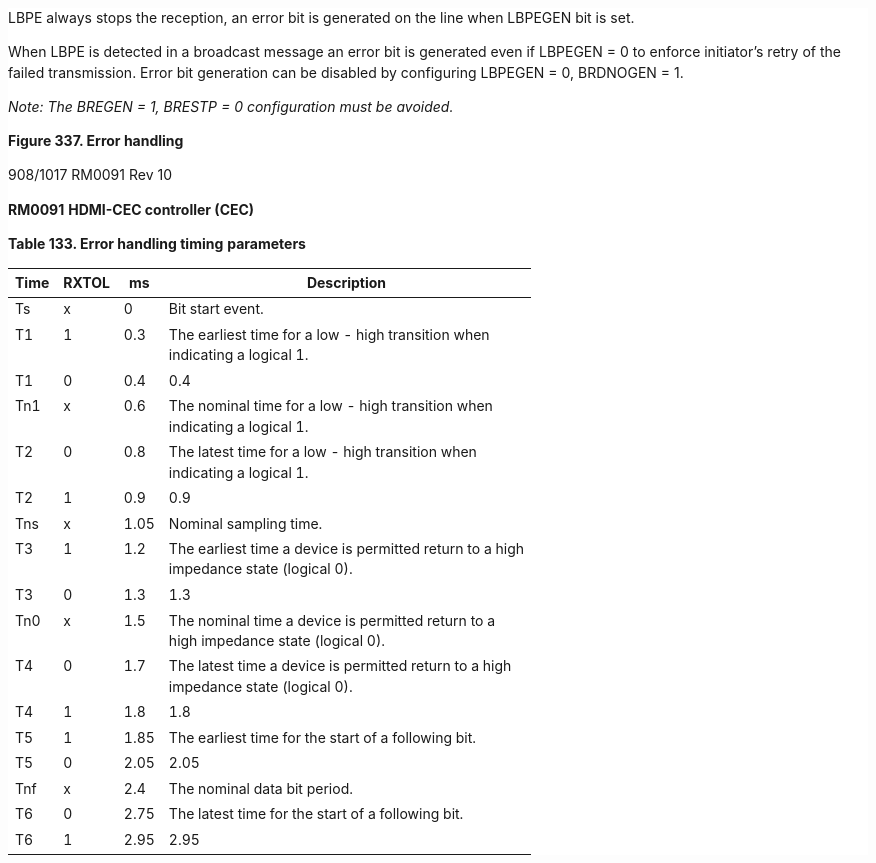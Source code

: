 
LBPE always stops the reception, an error bit is generated on the line when LBPEGEN bit is
set.


When LBPE is detected in a broadcast message an error bit is generated even if
LBPEGEN = 0 to enforce initiator’s retry of the failed transmission. Error bit generation can
be disabled by configuring LBPEGEN = 0, BRDNOGEN = 1.


_Note:_ _The BREGEN = 1, BRESTP = 0 configuration must be avoided._


**Figure 337. Error handling**









908/1017 RM0091 Rev 10


**RM0091** **HDMI-CEC controller (CEC)**


**Table 133. Error handling timing** **parameters**

|Time|RXTOL|ms|Description|
|---|---|---|---|
|Ts|x|0|Bit start event.|
|T1|1|0.3|The earliest time for a low - high transition when<br>indicating a logical 1.|
|T1|0|0.4|0.4|
|Tn1|x|0.6|The nominal time for a low - high transition when<br>indicating a logical 1.|
|T2|0|0.8|The latest time for a low - high transition when<br>indicating a logical 1.|
|T2|1|0.9|0.9|
|Tns|x|1.05|Nominal sampling time.|
|T3|1|1.2|The earliest time a device is permitted return to a high<br>impedance state (logical 0).|
|T3|0|1.3|1.3|
|Tn0|x|1.5|The nominal time a device is permitted return to a<br>high impedance state (logical 0).|
|T4|0|1.7|The latest time a device is permitted return to a high<br>impedance state (logical 0).|
|T4|1|1.8|1.8|
|T5|1|1.85|The earliest time for the start of a following bit.|
|T5|0|2.05|2.05|
|Tnf|x|2.4|The nominal data bit period.|
|T6|0|2.75|The latest time for the start of a following bit.|
|T6|1|2.95|2.95|
